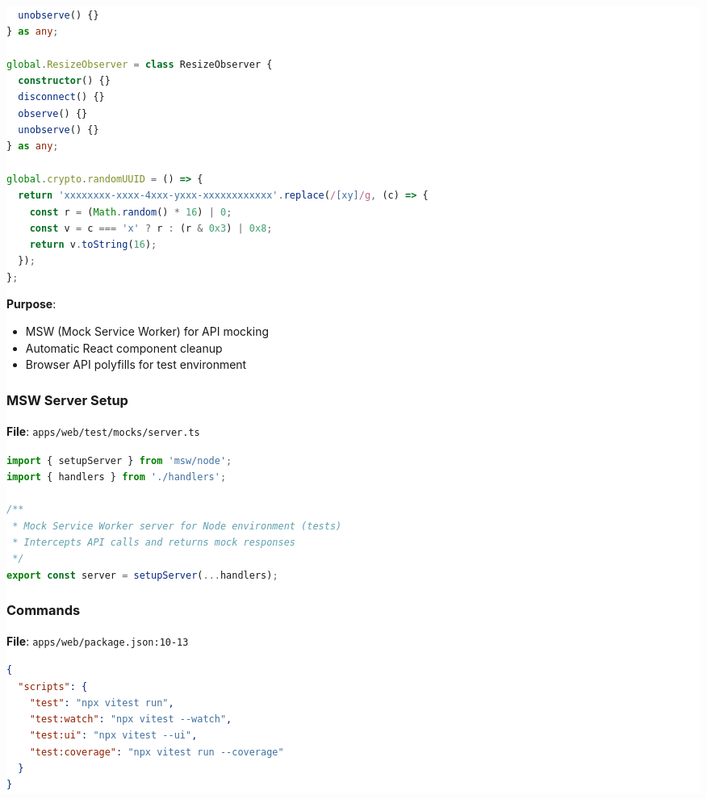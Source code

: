 ```typescript
  unobserve() {}
} as any;

global.ResizeObserver = class ResizeObserver {
  constructor() {}
  disconnect() {}
  observe() {}
  unobserve() {}
} as any;

global.crypto.randomUUID = () => {
  return 'xxxxxxxx-xxxx-4xxx-yxxx-xxxxxxxxxxxx'.replace(/[xy]/g, (c) => {
    const r = (Math.random() * 16) | 0;
    const v = c === 'x' ? r : (r & 0x3) | 0x8;
    return v.toString(16);
  });
};
```

**Purpose**:
- MSW (Mock Service Worker) for API mocking
- Automatic React component cleanup
- Browser API polyfills for test environment

### MSW Server Setup

**File**: `apps/web/test/mocks/server.ts`

```typescript
import { setupServer } from 'msw/node';
import { handlers } from './handlers';

/**
 * Mock Service Worker server for Node environment (tests)
 * Intercepts API calls and returns mock responses
 */
export const server = setupServer(...handlers);
```

### Commands

**File**: `apps/web/package.json:10-13`

```json
{
  "scripts": {
    "test": "npx vitest run",
    "test:watch": "npx vitest --watch",
    "test:ui": "npx vitest --ui",
    "test:coverage": "npx vitest run --coverage"
  }
}
```
